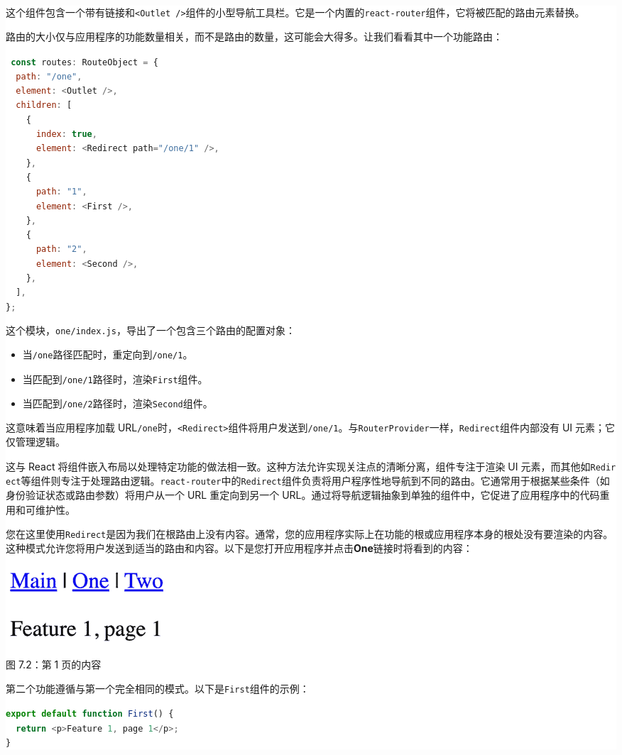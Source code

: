 这个组件包含一个带有链接和`<Outlet />`组件的小型导航工具栏。它是一个内置的`react-router`组件，它将被匹配的路由元素替换。

路由的大小仅与应用程序的功能数量相关，而不是路由的数量，这可能会大得多。让我们看看其中一个功能路由：

```js
 const routes: RouteObject = {
  path: "/one",
  element: <Outlet />,
  children: [
    {
      index: true,
      element: <Redirect path="/one/1" />,
    },
    {
      path: "1",
      element: <First />,
    },
    {
      path: "2",
      element: <Second />,
    },
  ],
}; 
```

这个模块，`one/index.js`，导出了一个包含三个路由的配置对象：

+   当`/one`路径匹配时，重定向到`/one/1`。

+   当匹配到`/one/1`路径时，渲染`First`组件。

+   当匹配到`/one/2`路径时，渲染`Second`组件。

这意味着当应用程序加载 URL`/one`时，`<Redirect>`组件将用户发送到`/one/1`。与`RouterProvider`一样，`Redirect`组件内部没有 UI 元素；它仅管理逻辑。

这与 React 将组件嵌入布局以处理特定功能的做法相一致。这种方法允许实现关注点的清晰分离，组件专注于渲染 UI 元素，而其他如`Redirect`等组件则专注于处理路由逻辑。`react-router`中的`Redirect`组件负责将用户程序性地导航到不同的路由。它通常用于根据某些条件（如身份验证状态或路由参数）将用户从一个 URL 重定向到另一个 URL。通过将导航逻辑抽象到单独的组件中，它促进了应用程序中的代码重用和可维护性。

您在这里使用`Redirect`是因为我们在根路由上没有内容。通常，您的应用程序实际上在功能的根或应用程序本身的根处没有要渲染的内容。这种模式允许您将用户发送到适当的路由和内容。以下是您打开应用程序并点击**One**链接时将看到的内容：

![](img/B19636_07_02.png)

图 7.2：第 1 页的内容

第二个功能遵循与第一个完全相同的模式。以下是`First`组件的示例：

```js
export default function First() {
  return <p>Feature 1, page 1</p>;
} 
```
